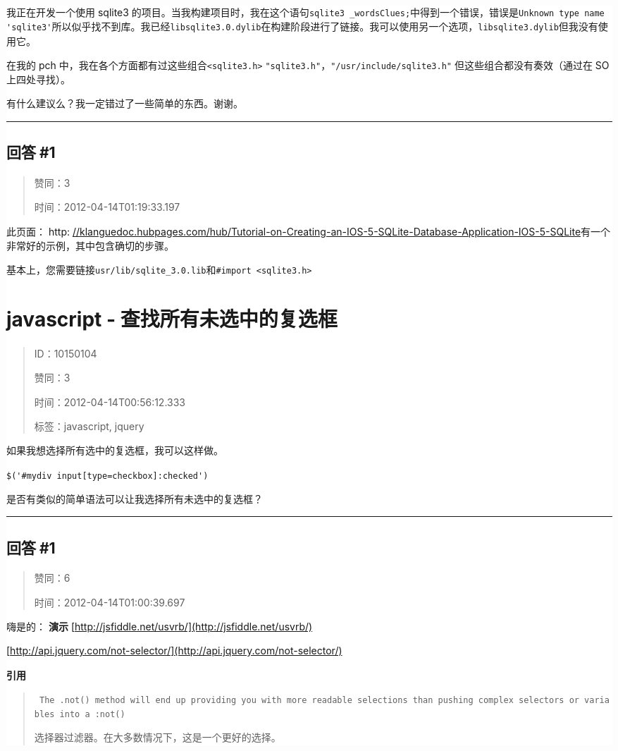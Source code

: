 我正在开发一个使用 sqlite3 的项目。当我构建项目时，我在这个语句`sqlite3 _wordsClues;`中得到一个错误，错误是`Unknown type name 'sqlite3'`所以似乎找不到库。我已经`libsqlite3.0.dylib`在构建阶段进行了链接。我可以使用另一个选项，`libsqlite3.dylib`但我没有使用它。

在我的 pch 中，我在各个方面都有过这些组合`<sqlite3.h>` `"sqlite3.h"`，`"/usr/include/sqlite3.h"` 但这些组合都没有奏效（通过在 SO 上四处寻找）。

有什么建议么？我一定错过了一些简单的东西。谢谢。

* * *

## 回答 #1

> 赞同：3
> 
> 时间：2012-04-14T01:19:33.197

此页面： http: [//klanguedoc.hubpages.com/hub/Tutorial-on-Creating-an-IOS-5-SQLite-Database-Application-IOS-5-SQLite](http://klanguedoc.hubpages.com/hub/Tutorial-on-Creating-an-IOS-5-SQLite-Database-Application-IOS-5-SQLite)有一个非常好的示例，其中包含确切的步骤。

基本上，您需要链接`usr/lib/sqlite_3.0.lib`和`#import <sqlite3.h>`

# javascript - 查找所有未选中的复选框

> ID：10150104
> 
> 赞同：3
> 
> 时间：2012-04-14T00:56:12.333
> 
> 标签：javascript, jquery

如果我想选择所有选中的复选框，我可以这样做。

```
$('#mydiv input[type=checkbox]:checked') 
```

是否有类似的简单语法可以让我选择所有未选中的复选框？

* * *

## 回答 #1

> 赞同：6
> 
> 时间：2012-04-14T01:00:39.697

嗨是的： **演示** [http://jsfiddle.net/usvrb/](http://jsfiddle.net/usvrb/)

[http://api.jquery.com/not-selector/](http://api.jquery.com/not-selector/)

**引用**

> ```
>  The .not() method will end up providing you with more readable selections than pushing complex selectors or variables into a :not() 
> ```
> 
> 选择器过滤器。在大多数情况下，这是一个更好的选择。

